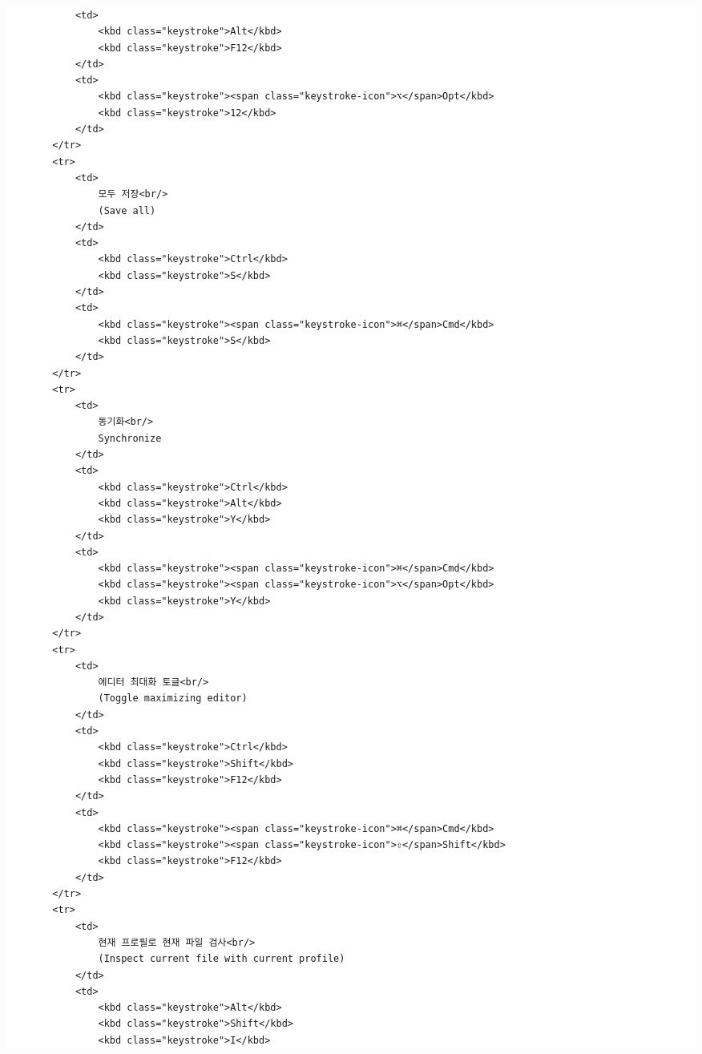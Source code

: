                 <td>
                    <kbd class="keystroke">Alt</kbd>
                    <kbd class="keystroke">F12</kbd>
                </td>
                <td>
                    <kbd class="keystroke"><span class="keystroke-icon">⌥</span>Opt</kbd>
                    <kbd class="keystroke">12</kbd>
                </td>
            </tr>
            <tr>
                <td>
                    모두 저장<br/>
                    (Save all)
                </td>
                <td>
                    <kbd class="keystroke">Ctrl</kbd>
                    <kbd class="keystroke">S</kbd>
                </td>
                <td>
                    <kbd class="keystroke"><span class="keystroke-icon">⌘</span>Cmd</kbd>
                    <kbd class="keystroke">S</kbd>
                </td>
            </tr>
            <tr>
                <td>
                    동기화<br/>
                    Synchronize
                </td>
                <td>
                    <kbd class="keystroke">Ctrl</kbd>
                    <kbd class="keystroke">Alt</kbd>
                    <kbd class="keystroke">Y</kbd>
                </td>
                <td>
                    <kbd class="keystroke"><span class="keystroke-icon">⌘</span>Cmd</kbd>
                    <kbd class="keystroke"><span class="keystroke-icon">⌥</span>Opt</kbd>
                    <kbd class="keystroke">Y</kbd>
                </td>
            </tr>
            <tr>
                <td>
                    에디터 최대화 토글<br/>
                    (Toggle maximizing editor)
                </td>
                <td>
                    <kbd class="keystroke">Ctrl</kbd>
                    <kbd class="keystroke">Shift</kbd>
                    <kbd class="keystroke">F12</kbd>
                </td>
                <td>
                    <kbd class="keystroke"><span class="keystroke-icon">⌘</span>Cmd</kbd>
                    <kbd class="keystroke"><span class="keystroke-icon">⇧</span>Shift</kbd>
                    <kbd class="keystroke">F12</kbd>
                </td>
            </tr>
            <tr>
                <td>
                    현재 프로필로 현재 파일 검사<br/>
                    (Inspect current file with current profile)
                </td>
                <td>
                    <kbd class="keystroke">Alt</kbd>
                    <kbd class="keystroke">Shift</kbd>
                    <kbd class="keystroke">I</kbd>